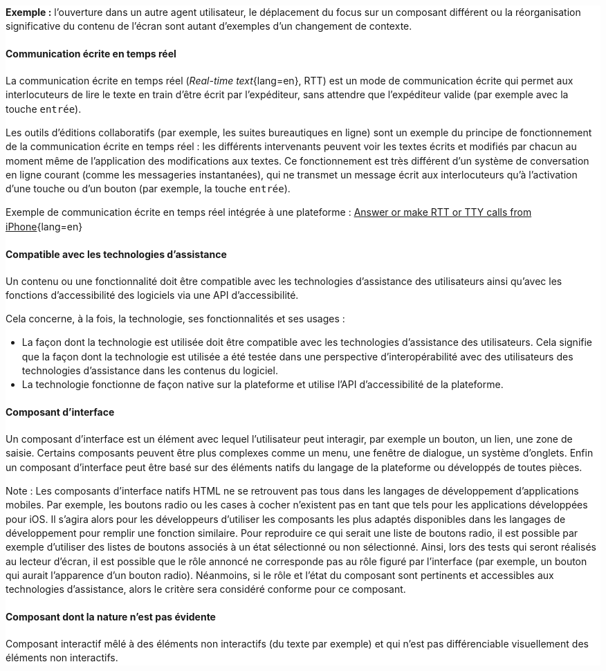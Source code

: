 **Exemple&nbsp;:** l’ouverture dans un autre agent utilisateur, le déplacement du focus sur un composant différent ou la réorganisation significative du contenu de l’écran sont autant d’exemples d’un changement de contexte.

#### Communication écrite en temps réel

La communication écrite en temps réel (*Real-time text*{lang=en}, RTT) est un mode de communication écrite qui permet aux interlocuteurs de lire le texte en train d’être écrit par l’expéditeur, sans attendre que l’expéditeur valide (par exemple avec la touche <kbd>entrée</kbd>).

Les outils d’éditions collaboratifs (par exemple, les suites bureautiques en ligne) sont un exemple du principe de fonctionnement de la communication écrite en temps réel&nbsp;: les différents intervenants peuvent voir les textes écrits et modifiés par chacun au moment même de l’application des modifications aux textes. Ce fonctionnement est très différent d’un système de conversation en ligne courant (comme les messageries instantanées), qui ne transmet un message écrit aux interlocuteurs qu’à l’activation d’une touche ou d’un bouton (par exemple, la touche <kbd>entrée</kbd>).

Exemple de communication écrite en temps réel intégrée à une plateforme&nbsp;: [Answer or make RTT or TTY calls from iPhone](https://support.apple.com/en-us/HT207033){lang=en}

#### Compatible avec les technologies d’assistance

Un contenu ou une fonctionnalité doit être compatible avec les technologies d’assistance des utilisateurs ainsi qu’avec les fonctions d’accessibilité des logiciels via une API d’accessibilité.

Cela concerne, à la fois, la technologie, ses fonctionnalités et ses usages&nbsp;:
- La façon dont la technologie est utilisée doit être compatible avec les technologies d’assistance des utilisateurs. Cela signifie que la façon dont la technologie est utilisée a été testée dans une perspective d’interopérabilité avec des utilisateurs des technologies d’assistance dans les contenus du logiciel.
- La technologie fonctionne de façon native sur la plateforme et utilise l’API d’accessibilité de la plateforme.

#### Composant d’interface

Un composant d’interface est un élément avec lequel l’utilisateur peut interagir, par exemple un bouton, un lien, une zone de saisie. Certains composants peuvent être plus complexes comme un menu, une fenêtre de dialogue, un système d’onglets. Enfin un composant d’interface peut être basé sur des éléments natifs du langage de la plateforme ou développés de toutes pièces.

Note&nbsp;: Les composants d’interface natifs HTML ne se retrouvent pas tous dans les langages de développement d’applications mobiles. Par exemple, les boutons radio ou les cases à cocher n’existent pas en tant que tels pour les applications développées pour iOS. Il s’agira alors pour les développeurs d’utiliser les composants les plus adaptés disponibles dans les langages de développement pour remplir une fonction similaire. Pour reproduire ce qui serait une liste de boutons radio, il est possible par exemple d’utiliser des listes de boutons associés à un état sélectionné ou non sélectionné. Ainsi, lors des tests qui seront réalisés au lecteur d’écran, il est possible que le rôle annoncé ne corresponde pas au rôle figuré par l’interface (par exemple, un bouton qui aurait l’apparence d’un bouton radio). Néanmoins, si le rôle et l’état du composant sont pertinents et accessibles aux technologies d’assistance, alors le critère sera considéré conforme pour ce composant.

#### Composant dont la nature n’est pas évidente

Composant interactif mêlé à des éléments non interactifs (du texte par exemple) et qui n’est pas différenciable visuellement des éléments non interactifs.
